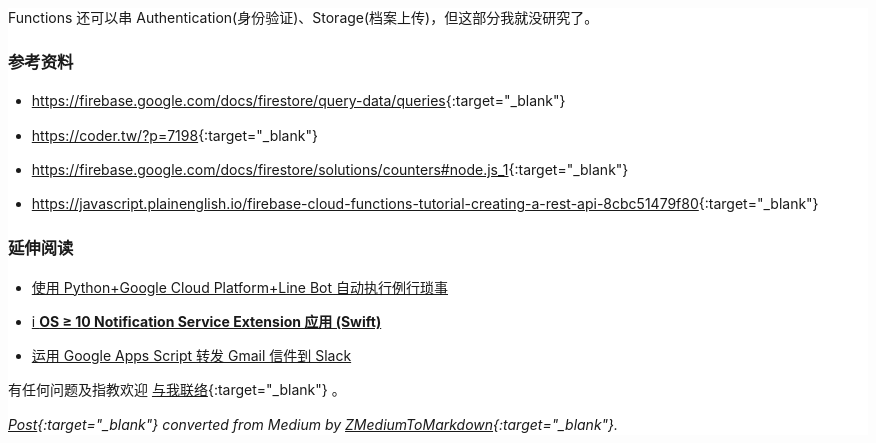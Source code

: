 Functions 还可以串 Authentication(身份验证)、Storage(档案上传)，但这部分我就没研究了。



### 参考资料



- <https://firebase.google.com/docs/firestore/query-data/queries>{:target="_blank"}


- <https://coder.tw/?p=7198>{:target="_blank"}


- <https://firebase.google.com/docs/firestore/solutions/counters#node.js_1>{:target="_blank"}


- <https://javascript.plainenglish.io/firebase-cloud-functions-tutorial-creating-a-rest-api-8cbc51479f80>{:target="_blank"}



### 延伸阅读



- [使用 Python+Google Cloud Platform+Line Bot 自动执行例行琐事](../70a1409b149a/)


- [i **OS ≥ 10 Notification Service Extension 应用 (Swift)**](../cb6eba52a342/)


- [运用 Google Apps Script 转发 Gmail 信件到 Slack](../d414bdbdb8c9/)



有任何问题及指教欢迎 [与我联络](https://www.zhgchg.li/contact){:target="_blank"} 。



*[Post](https://medium.com/zrealm-ios-dev/%E4%BD%BF%E7%94%A8-firebase-firestore-functions-%E5%BF%AB%E9%80%9F%E6%90%AD%E5%BB%BA%E5%8F%AF%E4%BE%9B%E6%B8%AC%E8%A9%A6%E7%9A%84-api-%E6%9C%8D%E5%8B%99-9659db1357e4){:target="_blank"} converted from Medium by [ZMediumToMarkdown](https://github.com/ZhgChgLi/ZMediumToMarkdown){:target="_blank"}.*